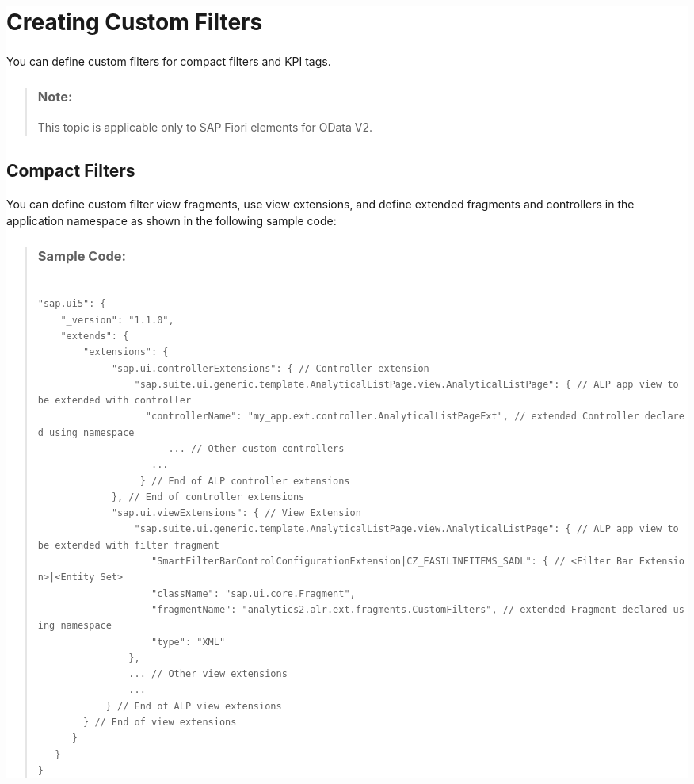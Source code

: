

# Creating Custom Filters

You can define custom filters for compact filters and KPI tags.



> ### Note:  
> This topic is applicable only to SAP Fiori elements for OData V2.



## Compact Filters

You can define custom filter view fragments, use view extensions, and define extended fragments and controllers in the application namespace as shown in the following sample code:

> ### Sample Code:  
> ```
> 
> "sap.ui5": {
>     "_version": "1.1.0",
>     "extends": {
>         "extensions": {
>              "sap.ui.controllerExtensions": { // Controller extension
>                  "sap.suite.ui.generic.template.AnalyticalListPage.view.AnalyticalListPage": { // ALP app view to be extended with controller
>                    "controllerName": "my_app.ext.controller.AnalyticalListPageExt", // extended Controller declared using namespace
>                        ... // Other custom controllers
>                     ...
>                   } // End of ALP controller extensions
>              }, // End of controller extensions
>              "sap.ui.viewExtensions": { // View Extension
>                  "sap.suite.ui.generic.template.AnalyticalListPage.view.AnalyticalListPage": { // ALP app view to be extended with filter fragment
>                     "SmartFilterBarControlConfigurationExtension|CZ_EASILINEITEMS_SADL": { // <Filter Bar Extension>|<Entity Set>
>                     "className": "sap.ui.core.Fragment",
>                     "fragmentName": "analytics2.alr.ext.fragments.CustomFilters", // extended Fragment declared using namespace
>                     "type": "XML"
>                 },
>                 ... // Other view extensions
>                 ... 
>             } // End of ALP view extensions
>         } // End of view extensions
>       }
>    }
> }
> 
> ```
